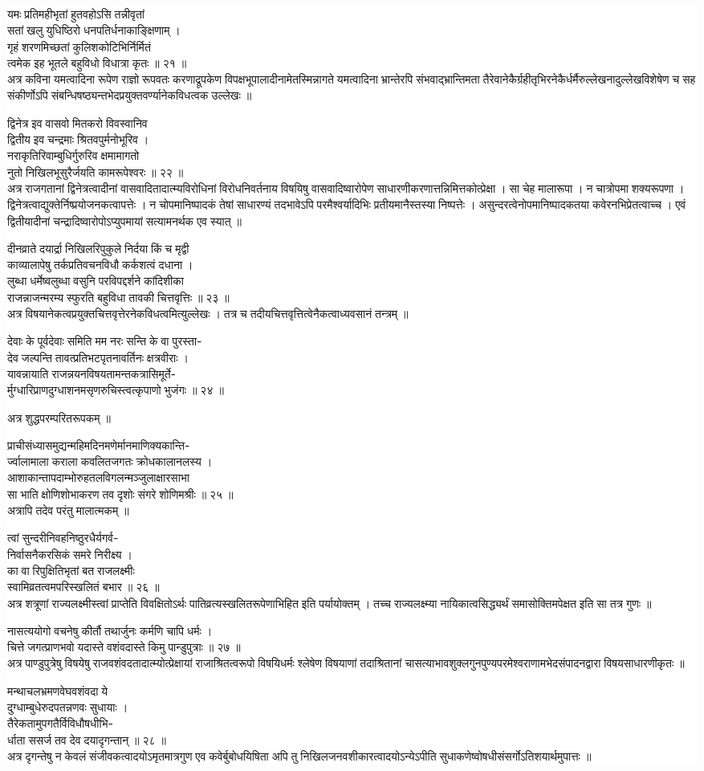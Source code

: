 यमः प्रतिमहीभृतां हुतवहोऽसि तन्नीवृतां  
सतां खलु युधिष्ठिरो धनपतिर्धनाकाङ्क्षिणाम्‌ ।  
गृहं शरणमिच्छतां कुलिशकोटिभिर्निर्मितं  
त्वमेक इह भूतले बहुविधो विधात्रा कृतः ॥ २१ ॥  
 अत्र कविना यमत्वादिना रूपेण राज्ञो रूपवतः करणाद्रूपकेण विपक्षभूपालादीनामेतस्मिन्नागते यमत्वादिना भ्रान्तेरपि संभवाद्भ्रान्तिमता तैरेवानेकैर्ग्रहीतृभिरनेकैर्धर्मैरुल्लेखनादुल्लेखविशेषेण च सह संकीर्णोऽपि संबन्धिषष्ठ्यन्तभेदप्रयुक्तवर्ण्यानेकविधत्वक उल्लेखः ॥

द्विनेत्र इव वासवो मितकरो विवस्वानिव  
द्वितीय इव चन्द्रमाः श्रितवपुर्मनोभूरिव ।  
नराकृतिरिवाम्बुधिर्गुरुरिव क्षमामागतो  
नुतो निखिलभूसुरैर्जयति कामरूपेश्वरः ॥ २२ ॥  
 अत्र राजगतानां द्विनेत्रत्वादीनां वासवादितादात्म्यविरोधिनां विरोधनिवर्तनाय विषयिषु वासवादिष्वारोपेण साधारणीकरणात्तन्निमित्तकोत्प्रेक्षा । सा चेह मालारूपा । न चात्रोपमा शक्यरूपणा । द्विनेत्रत्वाद्युक्तेर्निष्प्रयोजनकत्वापत्तेः । न चोपमानिष्पादकं तेषां साधारण्यं तदभावेऽपि परमैश्वर्यादिभिः प्रतीयमानैस्तस्या निष्पत्तेः । असुन्दरत्वेनोपमानिष्पादकतया कवेरनभिप्रेतत्वाच्च । एवं द्वितीयादीनां चन्द्रादिष्वारोपोऽप्युपमायां सत्यामनर्थक एव स्यात्‌ ॥

दीनव्राते दयार्द्रा निखिलरिपुकुले निर्दया किं च मृद्वी  
काव्यालापेषु तर्कप्रतिवचनविधौ कर्कशत्वं दधाना ।  
लुब्धा धर्मेष्वलुब्धा वसुनि परविपद्दर्शने कांदिशीका  
राजन्नाजन्मरम्य स्फुरति बहुविधा तावकी चित्तवृत्तिः ॥ २३ ॥  
 अत्र विषयानेकत्वप्रयुक्तचित्तवृत्तेरनेकविधत्वमित्युल्लेखः । तत्र च तदीयचित्तवृत्तित्वेनैकत्वाध्यवसानं तन्त्रम्‌ ॥

देवाः के पूर्वदेवाः समिति मम नरः सन्ति के वा पुरस्ता-  
देव जल्पन्ति तावत्प्रतिभटपृतनावर्तिनः क्षत्रवीराः ।  
यावन्नायाति राजन्नयनविषयतामन्तकत्रासिमूर्ते-  
र्मुग्धारिप्राणदुग्धाशनमसृणरुचिस्त्वत्कृपाणो भुजंगः ॥ २४ ॥

अत्र शुद्धपरम्परितरूपकम्‌ ॥

प्राचीसंध्यासमुद्यन्महिमदिनमणेर्मानमाणिक्यकान्ति-  
र्ज्वालामाला कराला कवलितजगतः क्रोधकालानलस्य ।  
आशाकान्तापदाम्भोरुहतलविगलन्मञ्जुलाक्षारसाभा  
सा भाति क्षोणिशोभाकरण तव दृशोः संगरे शोणिमश्रीः ॥ २५ ॥  
 अत्रापि तदेव परंतु मालात्मकम्‌ ॥

त्वां सुन्दरीनिवहनिष्ठुरधैर्यगर्व-  
निर्वासनैकरसिकं समरे निरीक्ष्य ।  
का वा रिपुक्षितिभृतां बत राजलक्ष्मीः  
स्वामिव्रतत्वमपरिस्खलितं बभार ॥ २६ ॥  
 अत्र शत्रूणां राज्यलक्ष्मीस्त्वां प्राप्तेति विवक्षितोऽर्थः पातिव्रत्यस्खलितरूपेणाभिहित इति पर्यायोक्तम्‌ । तच्च राज्यलक्ष्म्या नायिकात्वसिद्ध्यर्थं समासोक्तिमपेक्षत इति सा तत्र गुणः ॥

नासत्ययोगो वचनेषु कीर्तौ तथार्जुनः कर्मणि चापि धर्मः ।  
चित्ते जगत्प्राणभवो यदास्ते वशंवदास्ते किमु पान्डुपुत्राः ॥ २७ ॥  
 अत्र पाण्डुपुत्रेषु विषयेषु राजवशंवदतादात्म्योत्प्रेक्षायां राजाश्रितत्वरूपो विषयिधर्मः श्लेषेण विषयाणां तदाश्रितानां चासत्याभावशुक्लगुनपुण्यपरमेश्वराणामभेदसंपादनद्वारा विषयसाधारणीकृतः ॥

मन्थाचलभ्रमणवेघवशंवदा ये  
दुग्धाम्बुधेरुदपतन्नणवः सुधायाः ।  
तैरेकतामुपगतैर्विविधौषधीभि-  
र्धाता ससर्ज तव देव दयादृगन्तान्‌ ॥ २८ ॥  
 अत्र दृगन्तेषु न केवलं संजीवकत्वादयोऽमृतमात्रगुण एव कवेर्बुबोधयिषिता अपि तु निखिलजनवशीकारत्वादयोऽन्येऽपीति सुधाकणेष्वोषधीसंसर्गोऽतिशयार्थमुपात्तः ॥
